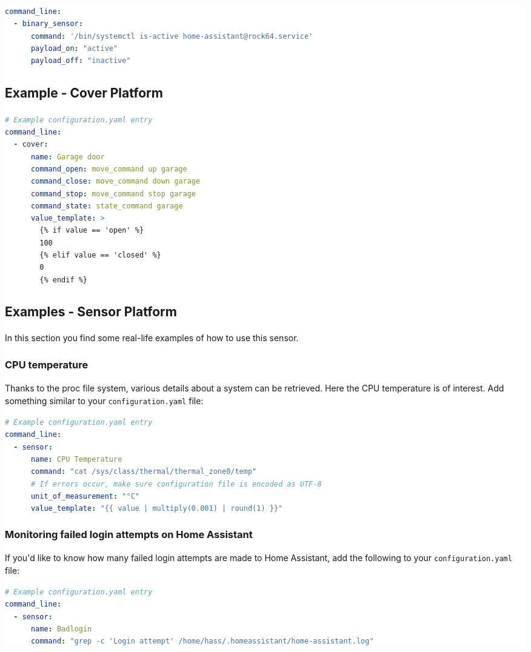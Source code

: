 ```yaml
command_line:
  - binary_sensor:
      command: '/bin/systemctl is-active home-assistant@rock64.service'
      payload_on: "active"
      payload_off: "inactive"
```
## Example - Cover Platform

```yaml
# Example configuration.yaml entry
command_line:
  - cover:
      name: Garage door
      command_open: move_command up garage
      command_close: move_command down garage
      command_stop: move_command stop garage
      command_state: state_command garage
      value_template: >
        {% if value == 'open' %}
        100
        {% elif value == 'closed' %}
        0
        {% endif %}
```
## Examples - Sensor Platform

In this section you find some real-life examples of how to use this sensor.

### CPU temperature

Thanks to the proc file system, various details about a system can be retrieved. Here the CPU temperature is of interest. Add something similar to your `configuration.yaml` file:

```yaml
# Example configuration.yaml entry
command_line:
  - sensor:
      name: CPU Temperature
      command: "cat /sys/class/thermal/thermal_zone0/temp"
      # If errors occur, make sure configuration file is encoded as UTF-8
      unit_of_measurement: "°C"
      value_template: "{{ value | multiply(0.001) | round(1) }}"
```
### Monitoring failed login attempts on Home Assistant

If you'd like to know how many failed login attempts are made to Home Assistant, add the following to your `configuration.yaml` file:

```yaml
# Example configuration.yaml entry
command_line:
  - sensor:
      name: Badlogin
      command: "grep -c 'Login attempt' /home/hass/.homeassistant/home-assistant.log"
```
